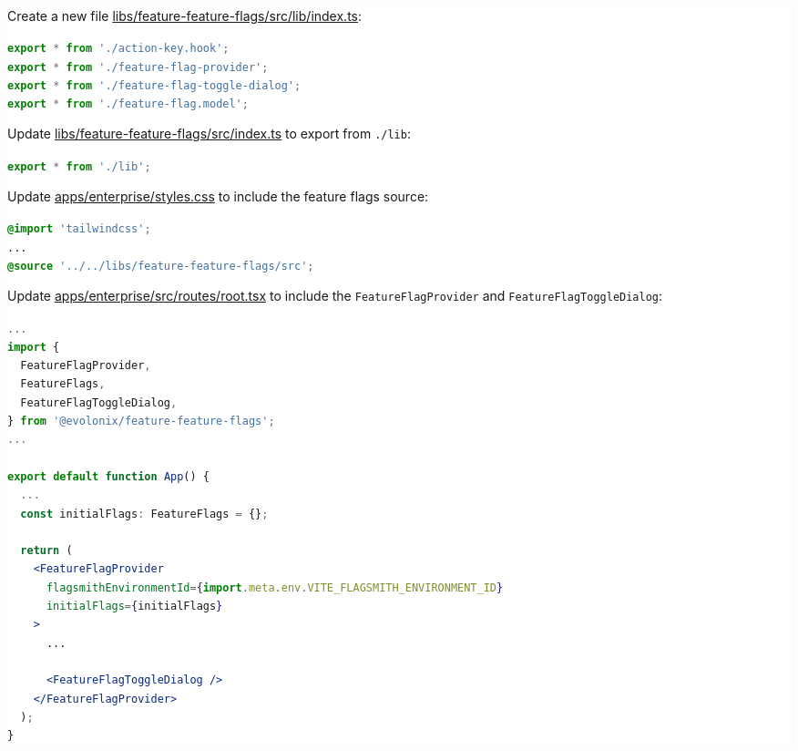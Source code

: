 ```jsx
```

Create a new file [libs/feature-feature-flags/src/lib/index.ts](../../libs/feature-feature-flags/src/lib/index.ts):

```typescript
export * from './action-key.hook';
export * from './feature-flag-provider';
export * from './feature-flag-toggle-dialog';
export * from './feature-flag.model';
```

Update [libs/feature-feature-flags/src/index.ts](../../libs/feature-feature-flags/src/index.ts) to export from `./lib`:

```typescript
export * from './lib';
```

Update [apps/enterprise/styles.css](../../apps/enterprise/styles.css) to include the feature flags source:

```css
@import 'tailwindcss';
...
@source '../../libs/feature-feature-flags/src';
```

Update [apps/enterprise/src/routes/root.tsx](../../apps/enterprise/src/routes/root.tsx) to include the `FeatureFlagProvider` and `FeatureFlagToggleDialog`:

```jsx
...
import {
  FeatureFlagProvider,
  FeatureFlags,
  FeatureFlagToggleDialog,
} from '@evolonix/feature-feature-flags';
...

export default function App() {
  ...
  const initialFlags: FeatureFlags = {};

  return (
    <FeatureFlagProvider
      flagsmithEnvironmentId={import.meta.env.VITE_FLAGSMITH_ENVIRONMENT_ID}
      initialFlags={initialFlags}
    >
      ...

      <FeatureFlagToggleDialog />
    </FeatureFlagProvider>
  );
}
```
